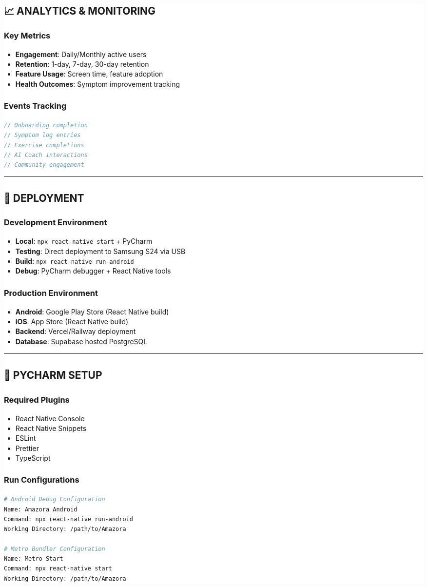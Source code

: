
## 📈 ANALYTICS & MONITORING

### **Key Metrics**
- **Engagement**: Daily/Monthly active users
- **Retention**: 1-day, 7-day, 30-day retention
- **Feature Usage**: Screen time, feature adoption
- **Health Outcomes**: Symptom improvement tracking

### **Events Tracking**
```typescript
// Onboarding completion
// Symptom log entries
// Exercise completions
// AI Coach interactions
// Community engagement
```

---

## 🚢 DEPLOYMENT

### **Development Environment**
- **Local**: `npx react-native start` + PyCharm
- **Testing**: Direct deployment to Samsung S24 via USB
- **Build**: `npx react-native run-android`
- **Debug**: PyCharm debugger + React Native tools

### **Production Environment**
- **Android**: Google Play Store (React Native build)
- **iOS**: App Store (React Native build)
- **Backend**: Vercel/Railway deployment
- **Database**: Supabase hosted PostgreSQL

---

## 🔧 PYCHARM SETUP

### **Required Plugins**
- React Native Console
- React Native Snippets  
- ESLint
- Prettier
- TypeScript

### **Run Configurations**
```bash
# Android Debug Configuration
Name: Amazora Android
Command: npx react-native run-android
Working Directory: /path/to/Amazora

# Metro Bundler Configuration  
Name: Metro Start
Command: npx react-native start
Working Directory: /path/to/Amazora
```

